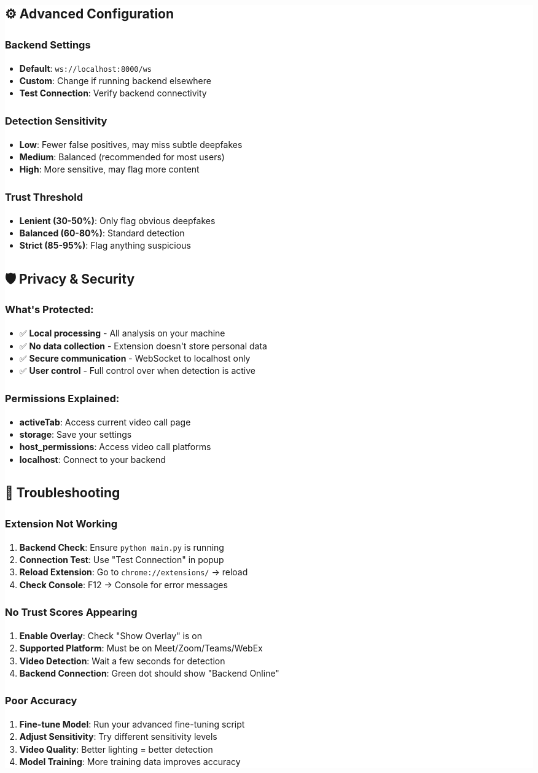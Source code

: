 ## ⚙️ **Advanced Configuration**

### **Backend Settings**
- **Default**: `ws://localhost:8000/ws`
- **Custom**: Change if running backend elsewhere
- **Test Connection**: Verify backend connectivity

### **Detection Sensitivity**
- **Low**: Fewer false positives, may miss subtle deepfakes
- **Medium**: Balanced (recommended for most users)
- **High**: More sensitive, may flag more content

### **Trust Threshold**
- **Lenient (30-50%)**: Only flag obvious deepfakes
- **Balanced (60-80%)**: Standard detection
- **Strict (85-95%)**: Flag anything suspicious

## 🛡️ **Privacy & Security**

### **What's Protected:**
- ✅ **Local processing** - All analysis on your machine
- ✅ **No data collection** - Extension doesn't store personal data
- ✅ **Secure communication** - WebSocket to localhost only
- ✅ **User control** - Full control over when detection is active

### **Permissions Explained:**
- **activeTab**: Access current video call page
- **storage**: Save your settings
- **host_permissions**: Access video call platforms
- **localhost**: Connect to your backend

## 🔧 **Troubleshooting**

### **Extension Not Working**
1. **Backend Check**: Ensure `python main.py` is running
2. **Connection Test**: Use "Test Connection" in popup
3. **Reload Extension**: Go to `chrome://extensions/` → reload
4. **Check Console**: F12 → Console for error messages

### **No Trust Scores Appearing**
1. **Enable Overlay**: Check "Show Overlay" is on
2. **Supported Platform**: Must be on Meet/Zoom/Teams/WebEx
3. **Video Detection**: Wait a few seconds for detection
4. **Backend Connection**: Green dot should show "Backend Online"

### **Poor Accuracy**
1. **Fine-tune Model**: Run your advanced fine-tuning script
2. **Adjust Sensitivity**: Try different sensitivity levels
3. **Video Quality**: Better lighting = better detection
4. **Model Training**: More training data improves accuracy

